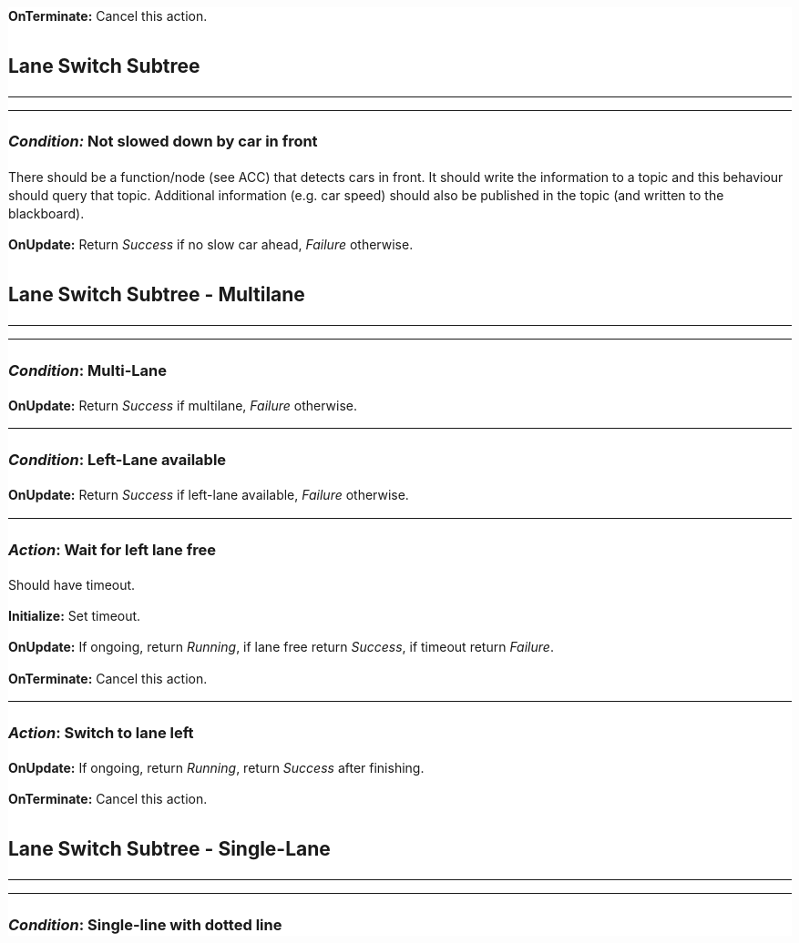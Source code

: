 **OnTerminate:** Cancel this action.

## Lane Switch Subtree
***
***
### _Condition:_ Not slowed down by car in front
There should be a function/node (see ACC) that detects cars in front. It should write the information to a topic and this behaviour should query that topic. Additional information (e.g. car speed) should also be published in the topic (and written to the blackboard).

**OnUpdate:** Return _Success_ if no slow car ahead, _Failure_ otherwise.

## Lane Switch Subtree - Multilane
******
***

### _Condition_: Multi-Lane

**OnUpdate:** Return _Success_ if multilane, _Failure_ otherwise.

***
### _Condition_: Left-Lane available

**OnUpdate:** Return _Success_ if left-lane available, _Failure_ otherwise.

***
### _Action_: Wait for left lane free
Should have timeout.

**Initialize:** Set timeout.

**OnUpdate:**  If ongoing, return _Running_, if lane free return _Success_, if timeout return _Failure_. 

**OnTerminate:** Cancel this action.

***
### _Action_: Switch to lane left

**OnUpdate:**  If ongoing, return _Running_, return _Success_ after finishing. 

**OnTerminate:** Cancel this action.

## Lane Switch Subtree - Single-Lane
******

***
### _Condition_: Single-line with dotted line
